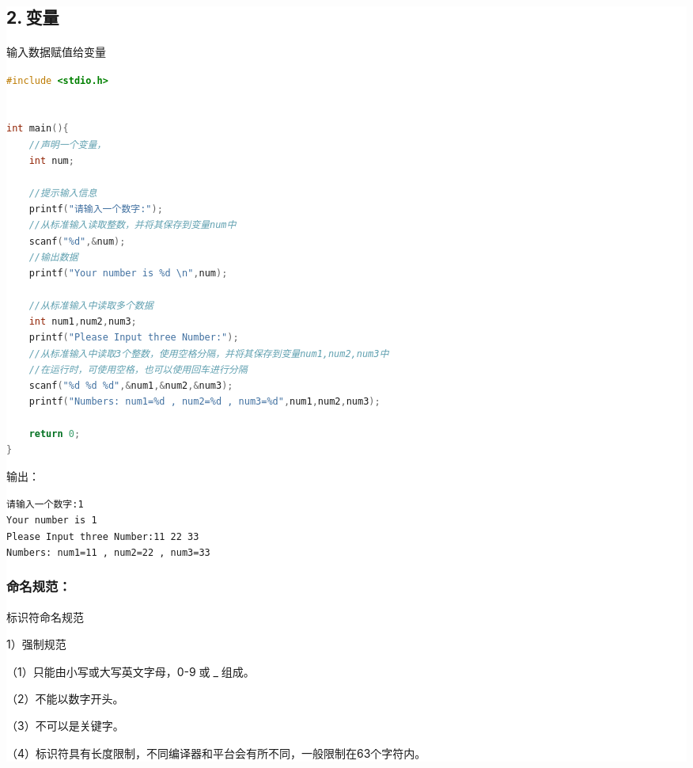 

##  2. 变量

 输入数据赋值给变量

```c
#include <stdio.h>


int main(){
    //声明一个变量，
    int num;

    //提示输入信息
    printf("请输入一个数字:");
    //从标准输入读取整数，并将其保存到变量num中
    scanf("%d",&num);
    //输出数据
    printf("Your number is %d \n",num);

    //从标准输入中读取多个数据
    int num1,num2,num3;
    printf("Please Input three Number:");
    //从标准输入中读取3个整数，使用空格分隔，并将其保存到变量num1,num2,num3中
    //在运行时，可使用空格，也可以使用回车进行分隔
    scanf("%d %d %d",&num1,&num2,&num3);
    printf("Numbers: num1=%d , num2=%d , num3=%d",num1,num2,num3);

    return 0;
}
```

输出：

```tex
请输入一个数字:1
Your number is 1 
Please Input three Number:11 22 33
Numbers: num1=11 , num2=22 , num3=33
```

### 命名规范：

标识符命名规范

1）强制规范

（1）只能由小写或大写英文字母，0-9 或 _ 组成。

（2）不能以数字开头。

（3）不可以是关键字。

（4）标识符具有长度限制，不同编译器和平台会有所不同，一般限制在63个字符内。
